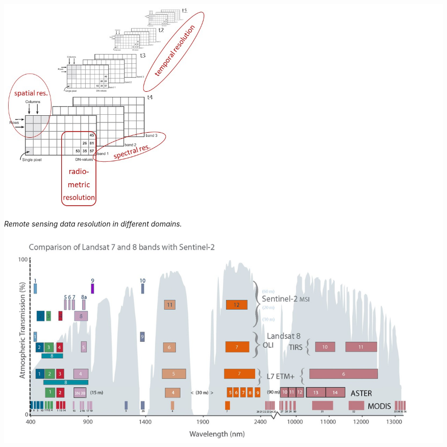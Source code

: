 <img src="media/RS_data_resolution_overview.png" title="Remote sensing data resolution in different domains" width="400">

*Remote sensing data resolution in different domains.*

<img src="media/Sat_data_bands_overview_v00.jpg" alt="Sat_data_bands_overview" title="Overview of bands for major satellite missions" width="800">
